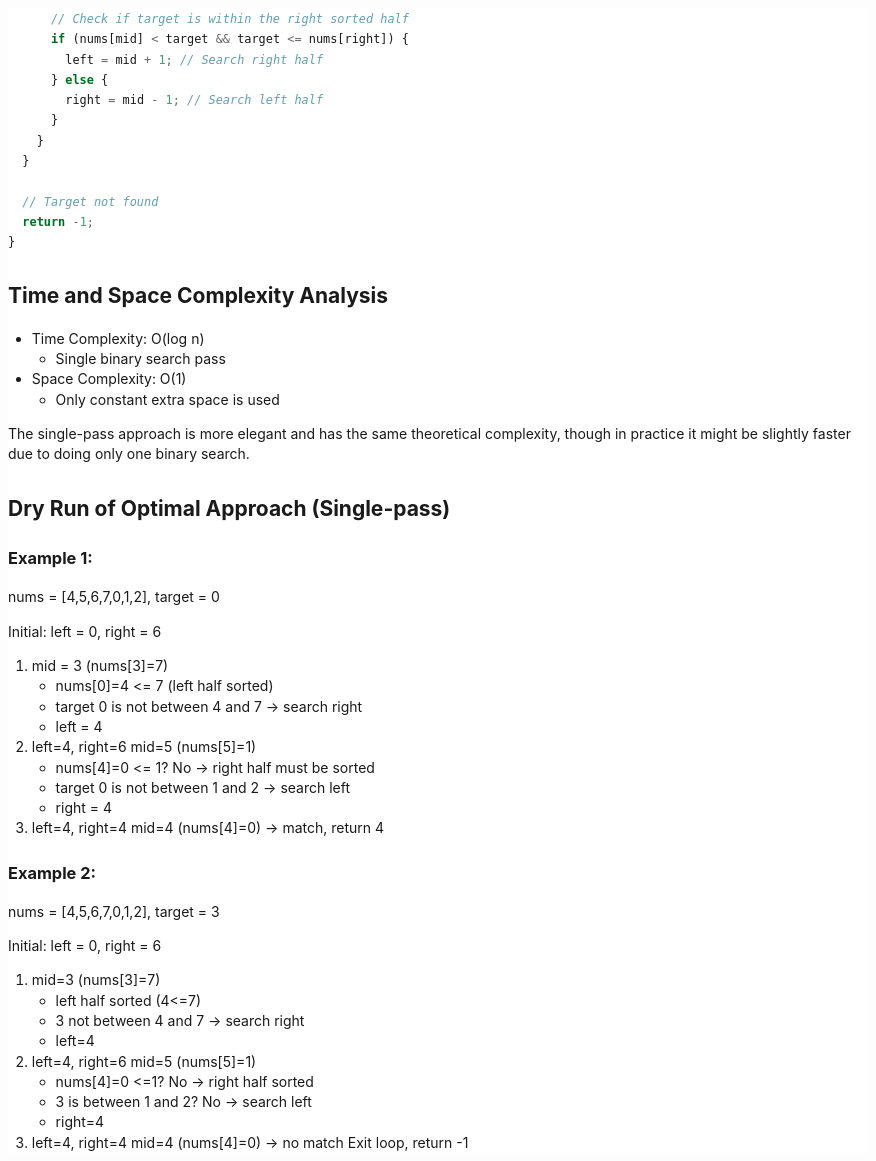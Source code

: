 ```javascript
      // Check if target is within the right sorted half
      if (nums[mid] < target && target <= nums[right]) {
        left = mid + 1; // Search right half
      } else {
        right = mid - 1; // Search left half
      }
    }
  }

  // Target not found
  return -1;
}
```

## Time and Space Complexity Analysis

- Time Complexity: O(log n)
  - Single binary search pass
- Space Complexity: O(1)
  - Only constant extra space is used

The single-pass approach is more elegant and has the same theoretical complexity, though in practice it might be slightly faster due to doing only one binary search.

## Dry Run of Optimal Approach (Single-pass)

### Example 1:

nums = [4,5,6,7,0,1,2], target = 0

Initial: left = 0, right = 6

1. mid = 3 (nums[3]=7)
   - nums[0]=4 <= 7 (left half sorted)
   - target 0 is not between 4 and 7 → search right
   - left = 4
2. left=4, right=6
   mid=5 (nums[5]=1)
   - nums[4]=0 <= 1? No → right half must be sorted
   - target 0 is not between 1 and 2 → search left
   - right = 4
3. left=4, right=4
   mid=4 (nums[4]=0) → match, return 4

### Example 2:

nums = [4,5,6,7,0,1,2], target = 3

Initial: left = 0, right = 6

1. mid=3 (nums[3]=7)
   - left half sorted (4<=7)
   - 3 not between 4 and 7 → search right
   - left=4
2. left=4, right=6
   mid=5 (nums[5]=1)
   - nums[4]=0 <=1? No → right half sorted
   - 3 is between 1 and 2? No → search left
   - right=4
3. left=4, right=4
   mid=4 (nums[4]=0) → no match
   Exit loop, return -1
